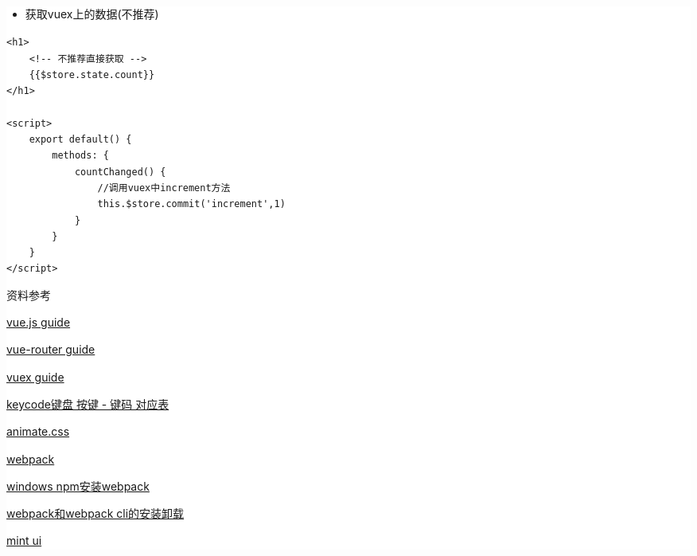 * 获取vuex上的数据\(不推荐\)

```markup
<h1>
    <!-- 不推荐直接获取 -->    
    {{$store.state.count}}
</h1>

<script>
    export default() {
        methods: {
            countChanged() {
                //调用vuex中increment方法
                this.$store.commit('increment',1)
            }
        }    
    }
</script>
```

资料参考

[vue.js guide](https://cn.vuejs.org/v2/guide/)

[vue-router guide](https://router.vuejs.org/zh/)

[vuex guide](https://vuex.vuejs.org/zh/)

[keycode键盘 按键 - 键码 对应表](https://www.cnblogs.com/yiven/p/7118056.html)

[animate.css](https://daneden.github.io/animate.css/)

[webpack](https://www.webpackjs.com/)

[windows npm安装webpack](https://www.cnblogs.com/liuliwei/p/9202433.html)

[webpack和webpack cli的安装卸载](https://www.cnblogs.com/ssw-men/p/10936173.html)

[mint ui](https://mint-ui.github.io/#!/zh-cn)


